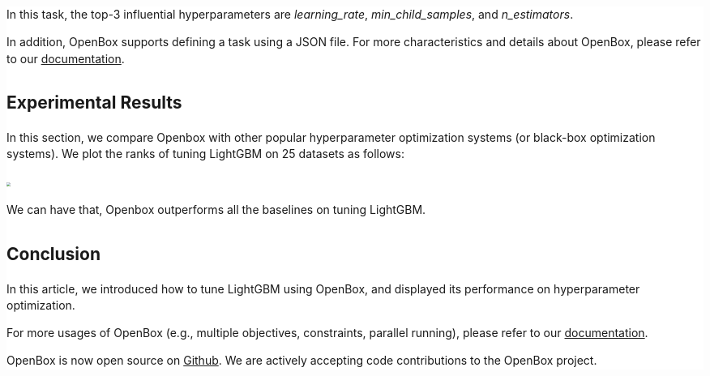 In this task, the top-3 influential hyperparameters are *learning_rate*, *min_child_samples*, and *n_estimators*.

In addition, OpenBox supports defining a task using a JSON file. For more characteristics and details about OpenBox, please refer to our [documentation](https://open-box.readthedocs.io).

## Experimental Results

In this section, we compare Openbox with other popular hyperparameter optimization systems (or black-box optimization systems). We plot the ranks of tuning LightGBM on 25 datasets as follows:

<img src="https://raw.githubusercontent.com/PKU-DAIR/open-box/master/docs/imgs/ranking_lgb_7.svg" style="zoom:30%;" />

We can have that, Openbox outperforms all the baselines on tuning LightGBM.

## Conclusion

In this article, we introduced how to tune LightGBM using OpenBox, and displayed its performance on hyperparameter optimization.

For more usages of OpenBox (e.g., multiple objectives, constraints, parallel running), please refer to our [documentation](https://open-box.readthedocs.io).

OpenBox is now open source on [Github](https://github.com/PKU-DAIR/open-box). We are actively accepting code contributions to the OpenBox project.

